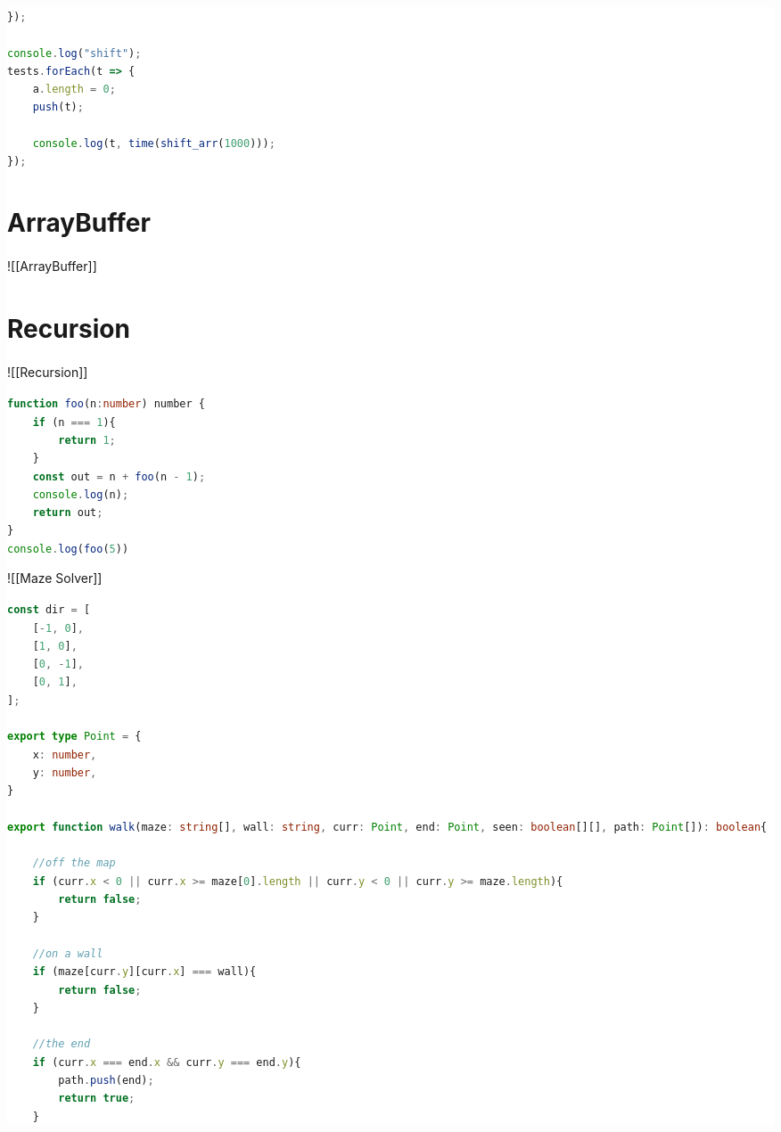 ```typescript
});

console.log("shift");
tests.forEach(t => {
    a.length = 0;
    push(t);

    console.log(t, time(shift_arr(1000)));
});
```

# ArrayBuffer
![[ArrayBuffer]]

# Recursion
![[Recursion]]
```TypeScript
function foo(n:number) number {
	if (n === 1){
		return 1;
	}
	const out = n + foo(n - 1);
	console.log(n);
	return out;
}
console.log(foo(5))
```
![[Maze Solver]]
```typescript
const dir = [
    [-1, 0],
    [1, 0],
    [0, -1],
    [0, 1],
];

export type Point = {
    x: number,
    y: number,
}

export function walk(maze: string[], wall: string, curr: Point, end: Point, seen: boolean[][], path: Point[]): boolean{
 
    //off the map
    if (curr.x < 0 || curr.x >= maze[0].length || curr.y < 0 || curr.y >= maze.length){
        return false;
    }

    //on a wall
    if (maze[curr.y][curr.x] === wall){
        return false;
    }

    //the end
    if (curr.x === end.x && curr.y === end.y){
        path.push(end);
        return true;
    }
```